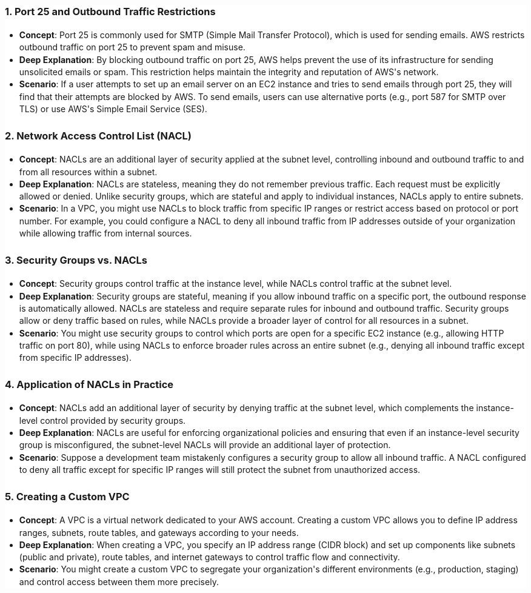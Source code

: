 ### 1. **Port 25 and Outbound Traffic Restrictions**
   - **Concept**: Port 25 is commonly used for SMTP (Simple Mail Transfer Protocol), which is used for sending emails. AWS restricts outbound traffic on port 25 to prevent spam and misuse.
   - **Deep Explanation**: By blocking outbound traffic on port 25, AWS helps prevent the use of its infrastructure for sending unsolicited emails or spam. This restriction helps maintain the integrity and reputation of AWS's network.
   - **Scenario**: If a user attempts to set up an email server on an EC2 instance and tries to send emails through port 25, they will find that their attempts are blocked by AWS. To send emails, users can use alternative ports (e.g., port 587 for SMTP over TLS) or use AWS's Simple Email Service (SES).

### 2. **Network Access Control List (NACL)**
   - **Concept**: NACLs are an additional layer of security applied at the subnet level, controlling inbound and outbound traffic to and from all resources within a subnet.
   - **Deep Explanation**: NACLs are stateless, meaning they do not remember previous traffic. Each request must be explicitly allowed or denied. Unlike security groups, which are stateful and apply to individual instances, NACLs apply to entire subnets.
   - **Scenario**: In a VPC, you might use NACLs to block traffic from specific IP ranges or restrict access based on protocol or port number. For example, you could configure a NACL to deny all inbound traffic from IP addresses outside of your organization while allowing traffic from internal sources.

### 3. **Security Groups vs. NACLs**
   - **Concept**: Security groups control traffic at the instance level, while NACLs control traffic at the subnet level.
   - **Deep Explanation**: Security groups are stateful, meaning if you allow inbound traffic on a specific port, the outbound response is automatically allowed. NACLs are stateless and require separate rules for inbound and outbound traffic. Security groups allow or deny traffic based on rules, while NACLs provide a broader layer of control for all resources in a subnet.
   - **Scenario**: You might use security groups to control which ports are open for a specific EC2 instance (e.g., allowing HTTP traffic on port 80), while using NACLs to enforce broader rules across an entire subnet (e.g., denying all inbound traffic except from specific IP addresses).

### 4. **Application of NACLs in Practice**
   - **Concept**: NACLs add an additional layer of security by denying traffic at the subnet level, which complements the instance-level control provided by security groups.
   - **Deep Explanation**: NACLs are useful for enforcing organizational policies and ensuring that even if an instance-level security group is misconfigured, the subnet-level NACLs will provide an additional layer of protection.
   - **Scenario**: Suppose a development team mistakenly configures a security group to allow all inbound traffic. A NACL configured to deny all traffic except for specific IP ranges will still protect the subnet from unauthorized access.

### 5. **Creating a Custom VPC**
   - **Concept**: A VPC is a virtual network dedicated to your AWS account. Creating a custom VPC allows you to define IP address ranges, subnets, route tables, and gateways according to your needs.
   - **Deep Explanation**: When creating a VPC, you specify an IP address range (CIDR block) and set up components like subnets (public and private), route tables, and internet gateways to control traffic flow and connectivity.
   - **Scenario**: You might create a custom VPC to segregate your organization's different environments (e.g., production, staging) and control access between them more precisely.
